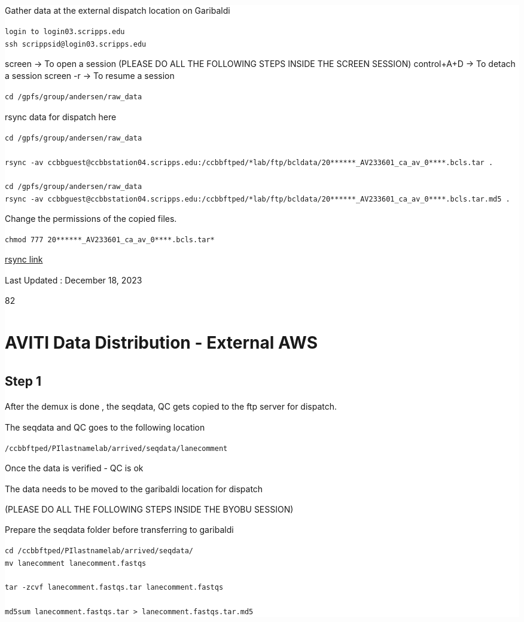 Gather data at the external dispatch location on Garibaldi


    login to login03.scripps.edu
    ssh scrippsid@login03.scripps.edu

screen → To open a session (PLEASE DO ALL THE FOLLOWING STEPS INSIDE THE
SCREEN SESSION) control+A+D → To detach a session screen -r → To resume
a session

`cd /gpfs/group/andersen/raw_data`

rsync data for dispatch here


    cd /gpfs/group/andersen/raw_data

    rsync -av ccbbguest@ccbbstation04.scripps.edu:/ccbbftped/*lab/ftp/bcldata/20******_AV233601_ca_av_0****.bcls.tar .

    cd /gpfs/group/andersen/raw_data
    rsync -av ccbbguest@ccbbstation04.scripps.edu:/ccbbftped/*lab/ftp/bcldata/20******_AV233601_ca_av_0****.bcls.tar.md5 .

Change the permissions of the copied files.

`chmod 777 20******_AV233601_ca_av_0****.bcls.tar*`

[rsync link](https://www.computerhope.com/unix/rsync.htm)

Last Updated : December 18, 2023

82

# AVITI Data Distribution - External AWS

## Step 1

After the demux is done , the seqdata, QC gets copied to the ftp server
for dispatch.

The seqdata and QC goes to the following location

`/ccbbftped/PIlastnamelab/arrived/seqdata/lanecomment`

Once the data is verified - QC is ok

The data needs to be moved to the garibaldi location for dispatch

(PLEASE DO ALL THE FOLLOWING STEPS INSIDE THE BYOBU SESSION)

Prepare the seqdata folder before transferring to garibaldi


    cd /ccbbftped/PIlastnamelab/arrived/seqdata/
    mv lanecomment lanecomment.fastqs

    tar -zcvf lanecomment.fastqs.tar lanecomment.fastqs

    md5sum lanecomment.fastqs.tar > lanecomment.fastqs.tar.md5
